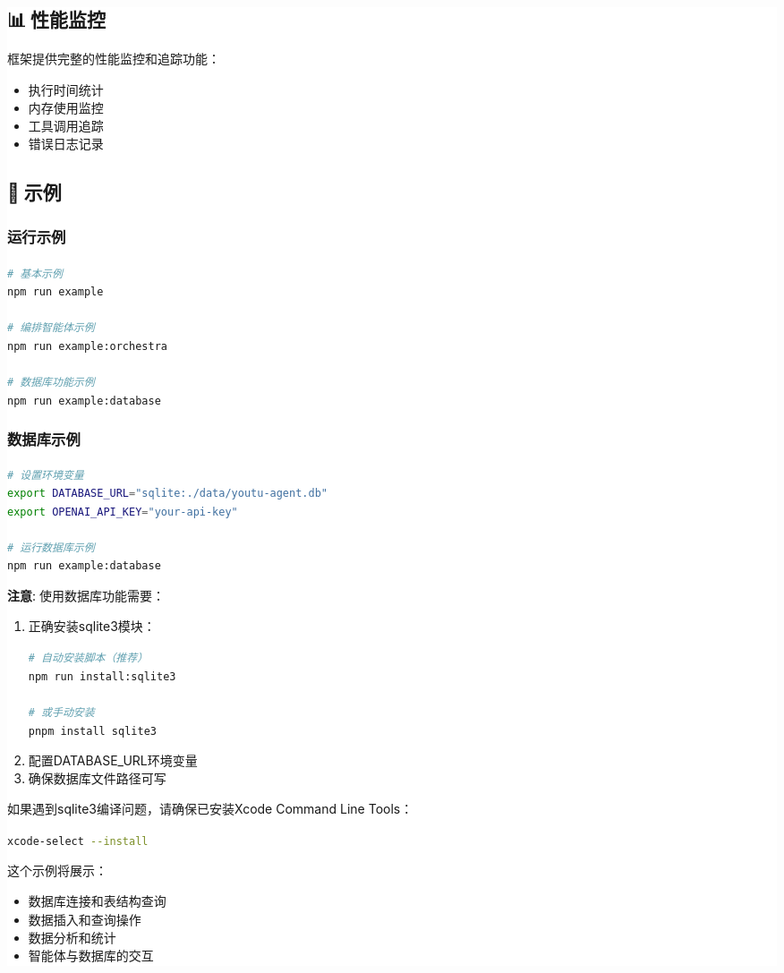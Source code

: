 ## 📊 性能监控

框架提供完整的性能监控和追踪功能：

- 执行时间统计
- 内存使用监控
- 工具调用追踪
- 错误日志记录

## 🎯 示例

### 运行示例

```bash
# 基本示例
npm run example

# 编排智能体示例
npm run example:orchestra

# 数据库功能示例
npm run example:database
```

### 数据库示例

```bash
# 设置环境变量
export DATABASE_URL="sqlite:./data/youtu-agent.db"
export OPENAI_API_KEY="your-api-key"

# 运行数据库示例
npm run example:database
```

**注意**: 使用数据库功能需要：
1. 正确安装sqlite3模块：
   ```bash
   # 自动安装脚本（推荐）
   npm run install:sqlite3
   
   # 或手动安装
   pnpm install sqlite3
   ```
2. 配置DATABASE_URL环境变量
3. 确保数据库文件路径可写

如果遇到sqlite3编译问题，请确保已安装Xcode Command Line Tools：
```bash
xcode-select --install
```

这个示例将展示：
- 数据库连接和表结构查询
- 数据插入和查询操作
- 数据分析和统计
- 智能体与数据库的交互
